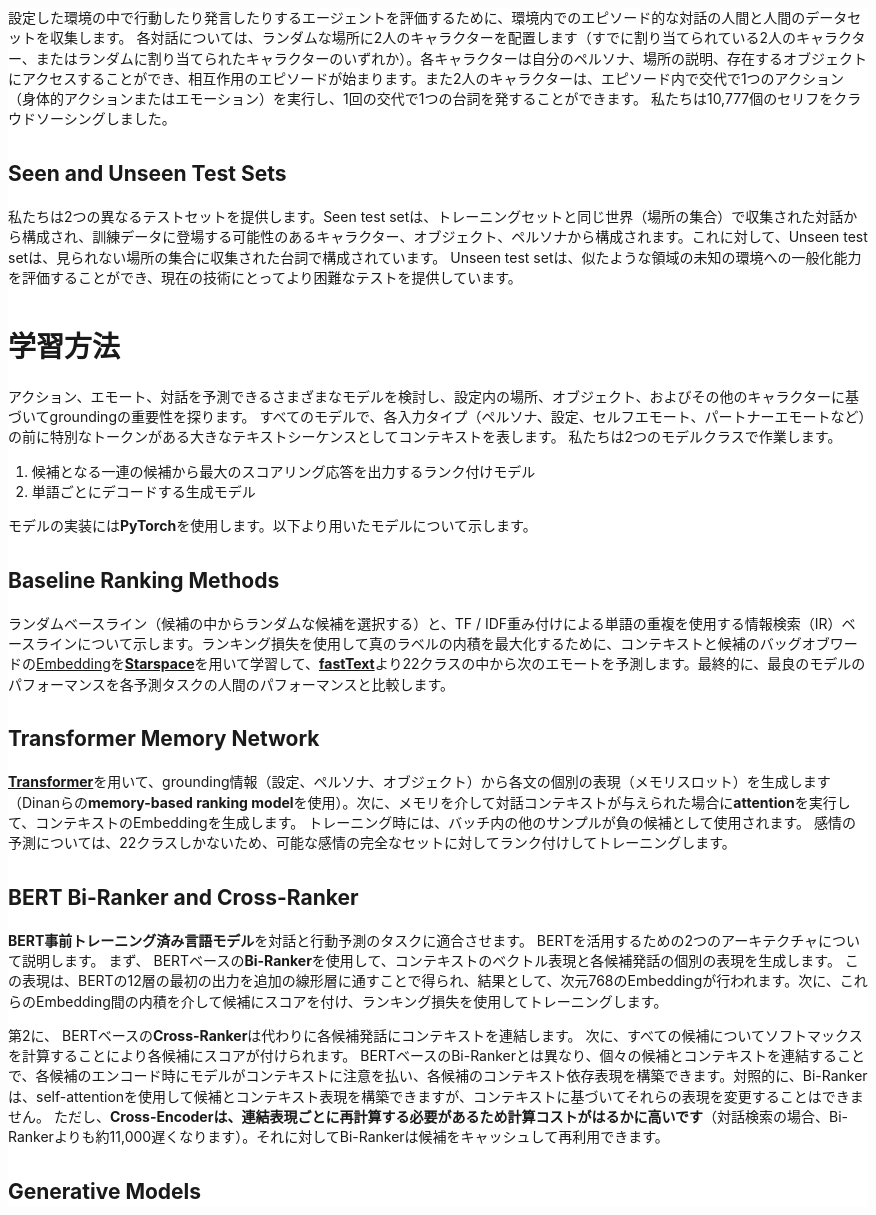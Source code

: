 設定した環境の中で行動したり発言したりするエージェントを評価するために、環境内でのエピソード的な対話の人間と人間のデータセットを収集します。
各対話については、ランダムな場所に2人のキャラクターを配置します（すでに割り当てられている2人のキャラクター、またはランダムに割り当てられたキャラクターのいずれか）。各キャラクターは自分のペルソナ、場所の説明、存在するオブジェクトにアクセスすることができ、相互作用のエピソードが始まります。また2人のキャラクターは、エピソード内で交代で1つのアクション（身体的アクションまたはエモーション）を実行し、1回の交代で1つの台詞を発することができます。
私たちは10,777個のセリフをクラウドソーシングしました。

## Seen and Unseen Test Sets

私たちは2つの異なるテストセットを提供します。Seen test setは、トレーニングセットと同じ世界（場所の集合）で収集された対話から構成され、訓練データに登場する可能性のあるキャラクター、オブジェクト、ペルソナから構成されます。これに対して、Unseen test setは、見られない場所の集合に収集された台詞で構成されています。
Unseen test setは、似たような領域の未知の環境への一般化能力を評価することができ、現在の技術にとってより困難なテストを提供しています。

# 学習方法

アクション、エモート、対話を予測できるさまざまなモデルを検討し、設定内の場所、オブジェクト、およびその他のキャラクターに基づいてgroundingの重要性を探ります。 すべてのモデルで、各入力タイプ（ペルソナ、設定、セルフエモート、パートナーエモートなど）の前に特別なトークンがある大きなテキストシーケンスとしてコンテキストを表します。 私たちは2つのモデルクラスで作業します。

1. 候補となる一連の候補から最大のスコアリング応答を出力するランク付けモデル
2. 単語ごとにデコードする生成モデル

モデルの実装には**PyTorch**を使用します。以下より用いたモデルについて示します。

## Baseline Ranking Methods

ランダムベースライン（候補の中からランダムな候補を選択する）と、TF / IDF重み付けによる単語の重複を使用する情報検索（IR）ベースラインについて示します。ランキング損失を使用して真のラベルの内積を最大化するために、コンテキストと候補のバッグオブワードの[Embedding](https://ishitonton.hatenablog.com/entry/2018/11/25/200332)を[**Starspace**](https://qiita.com/nishiba/items/c0fcf6ad9bf8f6d94438)を用いて学習して、[**fastText**](https://qiita.com/icoxfog417/items/42a95b279c0b7ad26589)より22クラスの中から次のエモートを予測します。最終的に、最良のモデルのパフォーマンスを各予測タスクの人間のパフォーマンスと比較します。

## Transformer Memory Network

[**Transformer**](https://qiita.com/halhorn/items/c91497522be27bde17ce)を用いて、grounding情報（設定、ペルソナ、オブジェクト）から各文の個別の表現（メモリスロット）を生成します（Dinanらの**memory-based ranking model**を使用）。次に、メモリを介して対話コンテキストが与えられた場合に**attention**を実行して、コンテキストのEmbeddingを生成します。 トレーニング時には、バッチ内の他のサンプルが負の候補として使用されます。 感情の予測については、22クラスしかないため、可能な感情の完全なセットに対してランク付けしてトレーニングします。

## BERT Bi-Ranker and Cross-Ranker

**BERT事前トレーニング済み言語モデル**を対話と行動予測のタスクに適合させます。 BERTを活用するための2つのアーキテクチャについて説明します。 まず、 BERTベースの**Bi-Ranker**を使用して、コンテキストのベクトル表現と各候補発話の個別の表現を生成します。 この表現は、BERTの12層の最初の出力を追加の線形層に通すことで得られ、結果として、次元768のEmbeddingが行われます。次に、これらのEmbedding間の内積を介して候補にスコアを付け、ランキング損失を使用してトレーニングします。

第2に、 BERTベースの**Cross-Ranker**は代わりに各候補発話にコンテキストを連結します。  次に、すべての候補についてソフトマックスを計算することにより各候補にスコアが付けられます。 BERTベースのBi-Rankerとは異なり、個々の候補とコンテキストを連結することで、各候補のエンコード時にモデルがコンテキストに注意を払い、各候補のコンテキスト依存表現を構築できます。対照的に、Bi-Rankerは、self-attentionを使用して候補とコンテキスト表現を構築できますが、コンテキストに基づいてそれらの表現を変更することはできません。 ただし、**Cross-Encoderは、連結表現ごとに再計算する必要があるため計算コストがはるかに高いです**（対話検索の場合、Bi-Rankerよりも約11,000遅くなります）。それに対してBi-Rankerは候補をキャッシュして再利用できます。

## Generative Models
